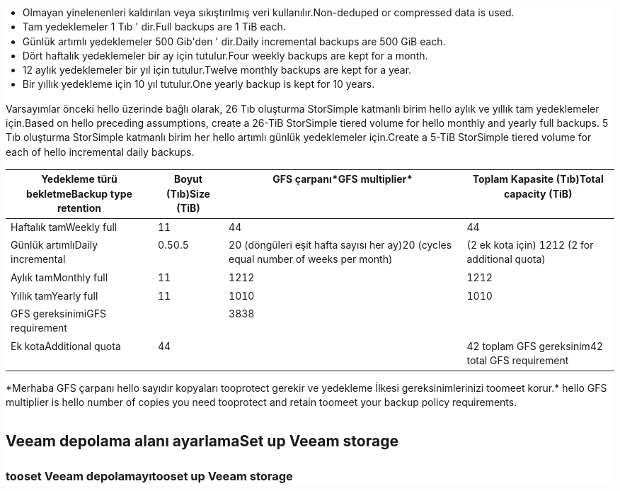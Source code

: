 -   <span data-ttu-id="3d67c-303">Olmayan yinelenenleri kaldırılan veya sıkıştırılmış veri kullanılır.</span><span class="sxs-lookup"><span data-stu-id="3d67c-303">Non-deduped or compressed data is used.</span></span>
-   <span data-ttu-id="3d67c-304">Tam yedeklemeler 1 Tıb ' dir.</span><span class="sxs-lookup"><span data-stu-id="3d67c-304">Full backups are 1 TiB each.</span></span>
-   <span data-ttu-id="3d67c-305">Günlük artımlı yedeklemeler 500 Gib'den ' dir.</span><span class="sxs-lookup"><span data-stu-id="3d67c-305">Daily incremental backups are 500 GiB each.</span></span>
-   <span data-ttu-id="3d67c-306">Dört haftalık yedeklemeler bir ay için tutulur.</span><span class="sxs-lookup"><span data-stu-id="3d67c-306">Four weekly backups are kept for a month.</span></span>
-   <span data-ttu-id="3d67c-307">12 aylık yedeklemeler bir yıl için tutulur.</span><span class="sxs-lookup"><span data-stu-id="3d67c-307">Twelve monthly backups are kept for a year.</span></span>
-   <span data-ttu-id="3d67c-308">Bir yıllık yedekleme için 10 yıl tutulur.</span><span class="sxs-lookup"><span data-stu-id="3d67c-308">One yearly backup is kept for 10 years.</span></span>

<span data-ttu-id="3d67c-309">Varsayımlar önceki hello üzerinde bağlı olarak, 26 Tıb oluşturma StorSimple katmanlı birim hello aylık ve yıllık tam yedeklemeler için.</span><span class="sxs-lookup"><span data-stu-id="3d67c-309">Based on hello preceding assumptions, create a 26-TiB StorSimple tiered volume for hello monthly and yearly full backups.</span></span> <span data-ttu-id="3d67c-310">5 Tıb oluşturma StorSimple katmanlı birim her hello artımlı günlük yedeklemeler için.</span><span class="sxs-lookup"><span data-stu-id="3d67c-310">Create a 5-TiB StorSimple tiered volume for each of hello incremental daily backups.</span></span>

| <span data-ttu-id="3d67c-311">Yedekleme türü bekletme</span><span class="sxs-lookup"><span data-stu-id="3d67c-311">Backup type retention</span></span> | <span data-ttu-id="3d67c-312">Boyut (Tıb)</span><span class="sxs-lookup"><span data-stu-id="3d67c-312">Size (TiB)</span></span> | <span data-ttu-id="3d67c-313">GFS çarpanı\*</span><span class="sxs-lookup"><span data-stu-id="3d67c-313">GFS multiplier\*</span></span> | <span data-ttu-id="3d67c-314">Toplam Kapasite (Tıb)</span><span class="sxs-lookup"><span data-stu-id="3d67c-314">Total capacity (TiB)</span></span>  |
|---|---|---|---|
| <span data-ttu-id="3d67c-315">Haftalık tam</span><span class="sxs-lookup"><span data-stu-id="3d67c-315">Weekly full</span></span> | <span data-ttu-id="3d67c-316">1</span><span class="sxs-lookup"><span data-stu-id="3d67c-316">1</span></span> | <span data-ttu-id="3d67c-317">4</span><span class="sxs-lookup"><span data-stu-id="3d67c-317">4</span></span>  | <span data-ttu-id="3d67c-318">4</span><span class="sxs-lookup"><span data-stu-id="3d67c-318">4</span></span> |
| <span data-ttu-id="3d67c-319">Günlük artımlı</span><span class="sxs-lookup"><span data-stu-id="3d67c-319">Daily incremental</span></span> | <span data-ttu-id="3d67c-320">0.5</span><span class="sxs-lookup"><span data-stu-id="3d67c-320">0.5</span></span> | <span data-ttu-id="3d67c-321">20 (döngüleri eşit hafta sayısı her ay)</span><span class="sxs-lookup"><span data-stu-id="3d67c-321">20 (cycles equal number of weeks per month)</span></span> | <span data-ttu-id="3d67c-322">(2 ek kota için) 12</span><span class="sxs-lookup"><span data-stu-id="3d67c-322">12 (2 for additional quota)</span></span> |
| <span data-ttu-id="3d67c-323">Aylık tam</span><span class="sxs-lookup"><span data-stu-id="3d67c-323">Monthly full</span></span> | <span data-ttu-id="3d67c-324">1</span><span class="sxs-lookup"><span data-stu-id="3d67c-324">1</span></span> | <span data-ttu-id="3d67c-325">12</span><span class="sxs-lookup"><span data-stu-id="3d67c-325">12</span></span> | <span data-ttu-id="3d67c-326">12</span><span class="sxs-lookup"><span data-stu-id="3d67c-326">12</span></span> |
| <span data-ttu-id="3d67c-327">Yıllık tam</span><span class="sxs-lookup"><span data-stu-id="3d67c-327">Yearly full</span></span> | <span data-ttu-id="3d67c-328">1</span><span class="sxs-lookup"><span data-stu-id="3d67c-328">1</span></span>  | <span data-ttu-id="3d67c-329">10</span><span class="sxs-lookup"><span data-stu-id="3d67c-329">10</span></span> | <span data-ttu-id="3d67c-330">10</span><span class="sxs-lookup"><span data-stu-id="3d67c-330">10</span></span> |
| <span data-ttu-id="3d67c-331">GFS gereksinimi</span><span class="sxs-lookup"><span data-stu-id="3d67c-331">GFS requirement</span></span> |   | <span data-ttu-id="3d67c-332">38</span><span class="sxs-lookup"><span data-stu-id="3d67c-332">38</span></span> |   |
| <span data-ttu-id="3d67c-333">Ek kota</span><span class="sxs-lookup"><span data-stu-id="3d67c-333">Additional quota</span></span>  | <span data-ttu-id="3d67c-334">4</span><span class="sxs-lookup"><span data-stu-id="3d67c-334">4</span></span>  |   | <span data-ttu-id="3d67c-335">42 toplam GFS gereksinim</span><span class="sxs-lookup"><span data-stu-id="3d67c-335">42 total GFS requirement</span></span>  |
<span data-ttu-id="3d67c-336">\*Merhaba GFS çarpanı hello sayıdır kopyaları tooprotect gerekir ve yedekleme İlkesi gereksinimlerinizi toomeet korur.</span><span class="sxs-lookup"><span data-stu-id="3d67c-336">\* hello GFS multiplier is hello number of copies you need tooprotect and retain toomeet your backup policy requirements.</span></span>

## <a name="set-up-veeam-storage"></a><span data-ttu-id="3d67c-337">Veeam depolama alanı ayarlama</span><span class="sxs-lookup"><span data-stu-id="3d67c-337">Set up Veeam storage</span></span>

### <a name="tooset-up-veeam-storage"></a><span data-ttu-id="3d67c-338">tooset Veeam depolamayı</span><span class="sxs-lookup"><span data-stu-id="3d67c-338">tooset up Veeam storage</span></span>
